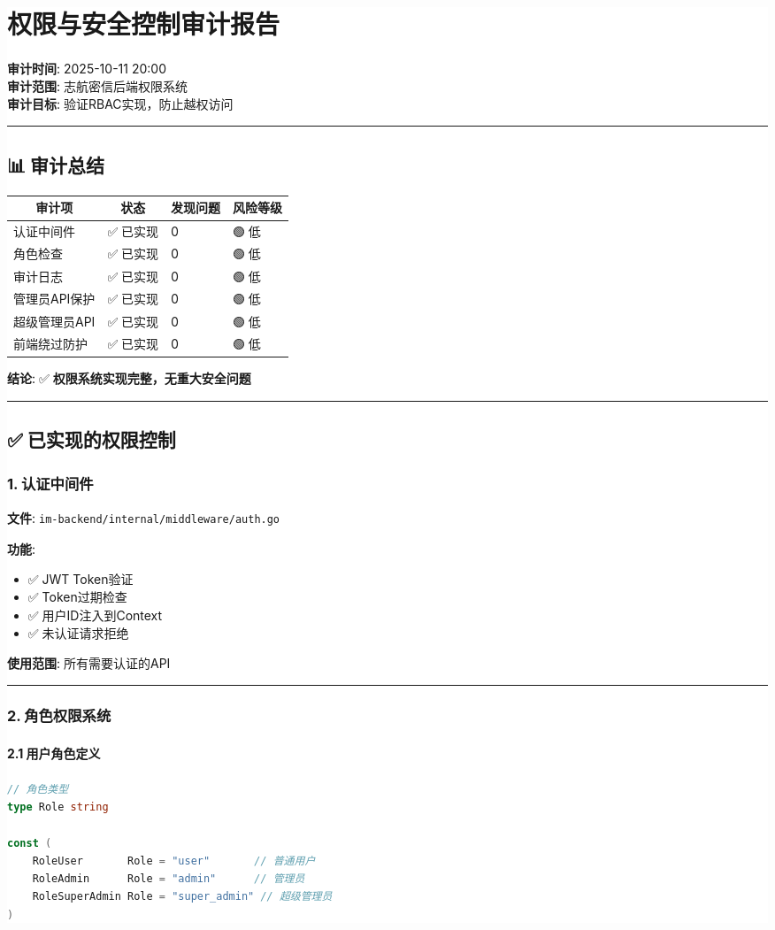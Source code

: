 # 权限与安全控制审计报告

**审计时间**: 2025-10-11 20:00  
**审计范围**: 志航密信后端权限系统  
**审计目标**: 验证RBAC实现，防止越权访问

---

## 📊 审计总结

| 审计项 | 状态 | 发现问题 | 风险等级 |
|--------|------|---------|---------|
| 认证中间件 | ✅ 已实现 | 0 | 🟢 低 |
| 角色检查 | ✅ 已实现 | 0 | 🟢 低 |
| 审计日志 | ✅ 已实现 | 0 | 🟢 低 |
| 管理员API保护 | ✅ 已实现 | 0 | 🟢 低 |
| 超级管理员API | ✅ 已实现 | 0 | 🟢 低 |
| 前端绕过防护 | ✅ 已实现 | 0 | 🟢 低 |

**结论**: ✅ **权限系统实现完整，无重大安全问题**

---

## ✅ 已实现的权限控制

### 1. 认证中间件
**文件**: `im-backend/internal/middleware/auth.go`

**功能**:
- ✅ JWT Token验证
- ✅ Token过期检查
- ✅ 用户ID注入到Context
- ✅ 未认证请求拒绝

**使用范围**: 所有需要认证的API

---

### 2. 角色权限系统

#### 2.1 用户角色定义
```go
// 角色类型
type Role string

const (
    RoleUser       Role = "user"       // 普通用户
    RoleAdmin      Role = "admin"      // 管理员
    RoleSuperAdmin Role = "super_admin" // 超级管理员
)
```
